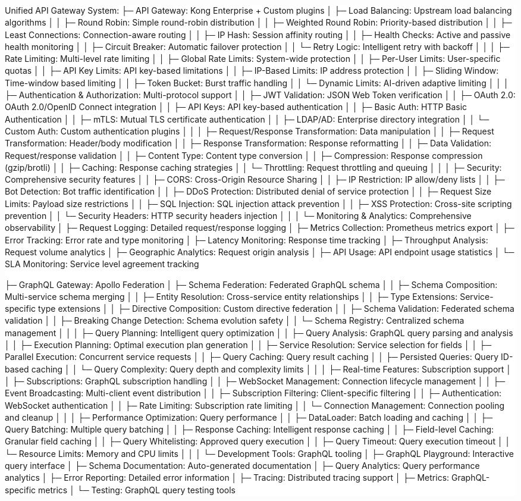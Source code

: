 Unified API Gateway System: ├─ API Gateway: Kong Enterprise + Custom plugins │ ├─ Load Balancing: Upstream load balancing algorithms │ │ ├─ Round Robin: Simple round-robin distribution │ │ ├─ Weighted Round Robin: Priority-based distribution │ │ ├─ Least Connections: Connection-aware routing │ │ ├─ IP Hash: Session affinity routing │ │ ├─ Health Checks: Active and passive health monitoring │ │ ├─ Circuit Breaker: Automatic failover protection │ │ └─ Retry Logic: Intelligent retry with backoff │ │ │ ├─ Rate Limiting: Multi-level rate limiting │ │ ├─ Global Rate Limits: System-wide protection │ │ ├─ Per-User Limits: User-specific quotas │ │ ├─ API Key Limits: API key-based limitations │ │ ├─ IP-Based Limits: IP address protection │ │ ├─ Sliding Window: Time-window based limiting │ │ ├─ Token Bucket: Burst traffic handling │ │ └─ Dynamic Limits: AI-driven adaptive limiting │ │ │ ├─ Authentication & Authorization: Multi-protocol support │ │ ├─ JWT Validation: JSON Web Token verification │ │ ├─ OAuth 2.0: OAuth 2.0/OpenID Connect integration │ │ ├─ API Keys: API key-based authentication │ │ ├─ Basic Auth: HTTP Basic Authentication │ │ ├─ mTLS: Mutual TLS certificate authentication │ │ ├─ LDAP/AD: Enterprise directory integration │ │ └─ Custom Auth: Custom authentication plugins │ │ │ ├─ Request/Response Transformation: Data manipulation │ │ ├─ Request Transformation: Header/body modification │ │ ├─ Response Transformation: Response reformatting │ │ ├─ Data Validation: Request/response validation │ │ ├─ Content Type: Content type conversion │ │ ├─ Compression: Response compression (gzip/brotli) │ │ ├─ Caching: Response caching strategies │ │ └─ Throttling: Request throttling and queuing │ │ │ ├─ Security: Comprehensive security features │ │ ├─ CORS: Cross-Origin Resource Sharing │ │ ├─ IP Restriction: IP allow/deny lists │ │ ├─ Bot Detection: Bot traffic identification │ │ ├─ DDoS Protection: Distributed denial of service protection │ │ ├─ Request Size Limits: Payload size restrictions │ │ ├─ SQL Injection: SQL injection attack prevention │ │ ├─ XSS Protection: Cross-site scripting prevention │ │ └─ Security Headers: HTTP security headers injection │ │ │ └─ Monitoring & Analytics: Comprehensive observability │ ├─ Request Logging: Detailed request/response logging │ ├─ Metrics Collection: Prometheus metrics export │ ├─ Error Tracking: Error rate and type monitoring │ ├─ Latency Monitoring: Response time tracking │ ├─ Throughput Analysis: Request volume analytics │ ├─ Geographic Analytics: Request origin analysis │ ├─ API Usage: API endpoint usage statistics │ └─ SLA Monitoring: Service level agreement tracking

├─ GraphQL Gateway: Apollo Federation │ ├─ Schema Federation: Federated GraphQL schema │ │ ├─ Schema Composition: Multi-service schema merging │ │ ├─ Entity Resolution: Cross-service entity relationships │ │ ├─ Type Extensions: Service-specific type extensions │ │ ├─ Directive Composition: Custom directive federation │ │ ├─ Schema Validation: Federated schema validation │ │ ├─ Breaking Change Detection: Schema evolution safety │ │ └─ Schema Registry: Centralized schema management │ │ │ ├─ Query Planning: Intelligent query optimization │ │ ├─ Query Analysis: GraphQL query parsing and analysis │ │ ├─ Execution Planning: Optimal execution plan generation │ │ ├─ Service Resolution: Service selection for fields │ │ ├─ Parallel Execution: Concurrent service requests │ │ ├─ Query Caching: Query result caching │ │ ├─ Persisted Queries: Query ID-based caching │ │ └─ Query Complexity: Query depth and complexity limits │ │ │ ├─ Real-time Features: Subscription support │ │ ├─ Subscriptions: GraphQL subscription handling │ │ ├─ WebSocket Management: Connection lifecycle management │ │ ├─ Event Broadcasting: Multi-client event distribution │ │ ├─ Subscription Filtering: Client-specific filtering │ │ ├─ Authentication: WebSocket authentication │ │ ├─ Rate Limiting: Subscription rate limiting │ │ └─ Connection Management: Connection pooling and cleanup │ │ │ ├─ Performance Optimization: Query performance │ │ ├─ DataLoader: Batch loading and caching │ │ ├─ Query Batching: Multiple query batching │ │ ├─ Response Caching: Intelligent response caching │ │ ├─ Field-level Caching: Granular field caching │ │ ├─ Query Whitelisting: Approved query execution │ │ ├─ Query Timeout: Query execution timeout │ │ └─ Resource Limits: Memory and CPU limits │ │ │ └─ Development Tools: GraphQL tooling │ ├─ GraphQL Playground: Interactive query interface │ ├─ Schema Documentation: Auto-generated documentation │ ├─ Query Analytics: Query performance analytics │ ├─ Error Reporting: Detailed error information │ ├─ Tracing: Distributed tracing support │ ├─ Metrics: GraphQL-specific metrics │ └─ Testing: GraphQL query testing tools

